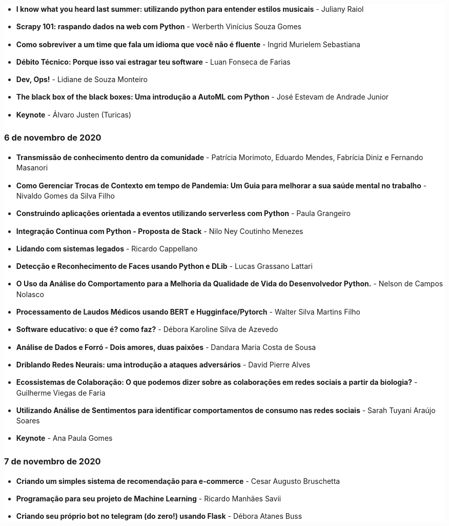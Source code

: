 - **I know what you heard last summer: utilizando python para entender estilos musicais** - Juliany Raiol

- **Scrapy 101: raspando dados na web com Python** - Werberth Vinícius Souza Gomes

- **Como sobreviver a um time que fala um idioma que você não é fluente** - Ingrid Murielem Sebastiana

- **Débito Técnico: Porque isso vai estragar teu software** - Luan Fonseca de Farias

- **Dev, Ops!** - Lidiane de Souza Monteiro

- **The black box of the black boxes: Uma introdução a AutoML com Python** - José Estevam de Andrade Junior

- **Keynote** - Álvaro Justen (Turicas)


### 6 de novembro de 2020

- **Transmissão de conhecimento dentro da comunidade** - Patrícia Morimoto, Eduardo Mendes, Fabrícia Diniz e Fernando Masanori

- **Como Gerenciar Trocas de Contexto em tempo de Pandemia: Um Guia para melhorar a sua saúde mental no trabalho** - Nivaldo Gomes da Silva Filho

- **Construindo aplicações orientada a eventos utilizando serverless com Python** - Paula Grangeiro

- **Integração Continua com Python - Proposta de Stack** - Nilo Ney Coutinho Menezes

- **Lidando com sistemas legados** - Ricardo Cappellano

- **Detecção e Reconhecimento de Faces usando Python e DLib** - Lucas Grassano Lattari

- **O Uso da Análise do Comportamento para a Melhoria da Qualidade de Vida do Desenvolvedor Python.** - Nelson de Campos Nolasco

- **Processamento de Laudos Médicos usando BERT e Hugginface/Pytorch** - Walter Silva Martins Filho

- **Software educativo: o que é? como faz?** - Débora Karoline Silva de Azevedo

- **Análise de Dados e Forró - Dois amores, duas paixões** - Dandara Maria Costa de Sousa

- **Driblando Redes Neurais: uma introdução a ataques adversários** - David Pierre Alves

- **Ecossistemas de Colaboração: O que podemos dizer sobre as colaborações em redes sociais a partir da biologia?** - Guilherme Viegas de Faria

- **Utilizando Análise de Sentimentos para identificar comportamentos de consumo nas redes sociais** - Sarah Tuyani Araújo Soares

- **Keynote** - Ana Paula Gomes


### 7 de novembro de 2020

- **Criando um simples sistema de recomendação para e-commerce** - Cesar Augusto Bruschetta

- **Programação para seu projeto de Machine Learning** - Ricardo Manhães Savii

- **Criando seu próprio bot no telegram (do zero!) usando Flask** - Débora Atanes Buss
